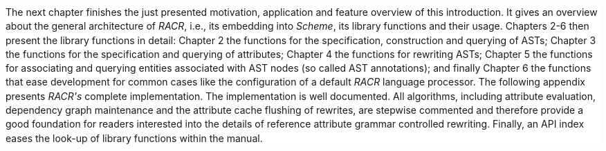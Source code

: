 The next chapter finishes the just presented motivation, application and feature overview of this introduction. It gives an overview about the general architecture of _RACR_, i.e., its embedding into _Scheme_, its library functions and their usage. Chapters 2-6 then present the library functions in detail: Chapter 2 the functions for the specification, construction and querying of ASTs; Chapter 3 the functions for the specification and querying of attributes; Chapter 4 the functions for rewriting ASTs; Chapter 5 the functions for associating and querying entities associated with AST nodes (so called AST annotations); and finally Chapter 6 the functions that ease development for common cases like the configuration of a default _RACR_ language processor. The following appendix presents _RACR's_ complete implementation. The implementation is well documented. All algorithms, including attribute evaluation, dependency graph maintenance and the attribute cache flushing of rewrites, are stepwise commented and therefore provide a good foundation for readers interested into the details of reference attribute grammar controlled rewriting. Finally, an API index eases the look-up of library functions within the manual.
